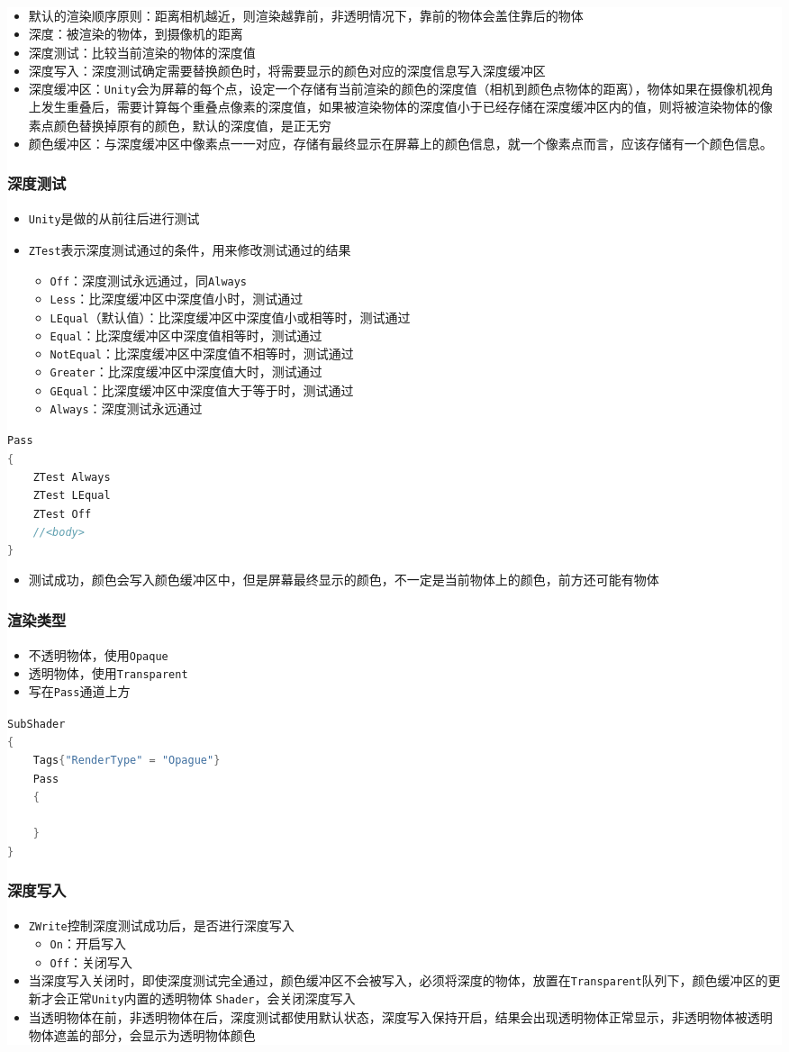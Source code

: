 - 默认的渲染顺序原则：距离相机越近，则渲染越靠前，非透明情况下，靠前的物体会盖住靠后的物体
- 深度：被渲染的物体，到摄像机的距离
- 深度测试：比较当前渲染的物体的深度值
- 深度写入：深度测试确定需要替换颜色时，将需要显示的颜色对应的深度信息写入深度缓冲区
- 深度缓冲区：`Unity`会为屏幕的每个点，设定一个存储有当前渲染的颜色的深度值（相机到颜色点物体的距离），物体如果在摄像机视角上发生重叠后，需要计算每个重叠点像素的深度值，如果被渲染物体的深度值小于已经存储在深度缓冲区内的值，则将被渲染物体的像素点颜色替换掉原有的颜色，默认的深度值，是正无穷
- 颜色缓冲区：与深度缓冲区中像素点一一对应，存储有最终显示在屏幕上的颜色信息，就一个像素点而言，应该存储有一个颜色信息。

### **深度测试**

- `Unity`是做的从前往后进行测试

- `ZTest`表示深度测试通过的条件，用来修改测试通过的结果
  - `Off`：深度测试永远通过，同`Always`
  - `Less`：比深度缓冲区中深度值小时，测试通过
  - `LEqual`（默认值）：比深度缓冲区中深度值小或相等时，测试通过
  - `Equal`：比深度缓冲区中深度值相等时，测试通过
  - `NotEqual`：比深度缓冲区中深度值不相等时，测试通过
  - `Greater`：比深度缓冲区中深度值大时，测试通过
  - `GEqual`：比深度缓冲区中深度值大于等于时，测试通过
  - `Always`：深度测试永远通过

```csharp
Pass
{
	ZTest Always
    ZTest LEqual
    ZTest Off
    //<body>
}
```

- 测试成功，颜色会写入颜色缓冲区中，但是屏幕最终显示的颜色，不一定是当前物体上的颜色，前方还可能有物体

### **渲染类型**

- 不透明物体，使用`Opaque`
- 透明物体，使用`Transparent`
- 写在`Pass`通道上方

```csharp
SubShader
{
	Tags{"RenderType" = "Opague"}
	Pass
	{
		
	}
}
```

### **深度写入**

- `ZWrite`控制深度测试成功后，是否进行深度写入
  - `On`：开启写入
  - `Off`：关闭写入
- 当深度写入关闭时，即使深度测试完全通过，颜色缓冲区不会被写入，必须将深度的物体，放置在`Transparent`队列下，颜色缓冲区的更新才会正常`Unity`内置的透明物体 `Shader`，会关闭深度写入
- 当透明物体在前，非透明物体在后，深度测试都使用默认状态，深度写入保持开启，结果会出现透明物体正常显示，非透明物体被透明物体遮盖的部分，会显示为透明物体颜色
